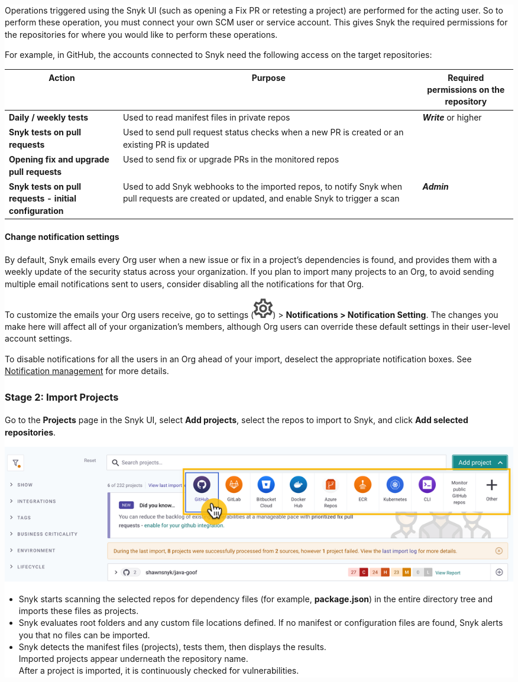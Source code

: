 Operations triggered using the Snyk UI (such as opening a Fix PR or retesting a project) are performed for the acting user. So to perform these operation, you must connect your own SCM user or service account. This gives Snyk the required permissions for the repositories for where you would like to perform these operations.

For example, in GitHub, the accounts connected to Snyk need the following access on the target repositories:

| **Action**                                              | **Purpose**                                                                                                                                  | **Required permissions on the repository** |
| ------------------------------------------------------- | -------------------------------------------------------------------------------------------------------------------------------------------- | ------------------------------------------ |
| **Daily / weekly tests**                                | Used to read manifest files in private repos                                                                                                 | _**Write**_ or higher                      |
| **Snyk tests on pull requests**                         | Used to send pull request status checks when a new PR is created or an existing PR is updated                                                |                                            |
| **Opening fix and upgrade pull requests**               | Used to send fix or upgrade PRs in the monitored repos                                                                                       |                                            |
| **Snyk tests on pull requests - initial configuration** | Used to add Snyk webhooks to the imported repos, to notify Snyk when pull requests are created or updated, and enable Snyk to trigger a scan | _**Admin**_                                |

#### **Change notification settings**

By default, Snyk emails every Org user when a new issue or fix in a project’s dependencies is found, and provides them with a weekly update of the security status across your organization. If you plan to import many projects to an Org, to avoid sending multiple email notifications sent to users, consider disabling all the notifications for that Org.

To customize the emails your Org users receive, go to settings (<img src="../../.gitbook/assets/cog_icon.png" alt="cog_icon.png" data-size="line">) > **Notifications > Notification Setting**. The changes you make here will affect all of your organization’s members, although Org users can override these default settings in their user-level account settings.

To disable notifications for all the users in an Org ahead of your import, deselect the appropriate notification boxes. See [Notification management](https://docs.snyk.io/features/user-and-group-management/notifications) for more details.

### Stage 2: Import Projects

Go to the **Projects** page in the Snyk UI, select **Add projects**, select the repos to import to Snyk, and click **Add selected repositories**.

![](<../../.gitbook/assets/image (2) (4) (1) (1) (1) (1).png>)

* Snyk starts scanning the selected repos for dependency files (for example, **package.json**) in the entire directory tree and imports these files as projects.
* Snyk evaluates root folders and any custom file locations defined. If no manifest or configuration files are found, Snyk alerts you that no files can be imported.
* Snyk detects the manifest files (projects), tests them, then displays the results.\
  Imported projects appear underneath the repository name.\
  After a project is imported, it is continuously checked for vulnerabilities.
